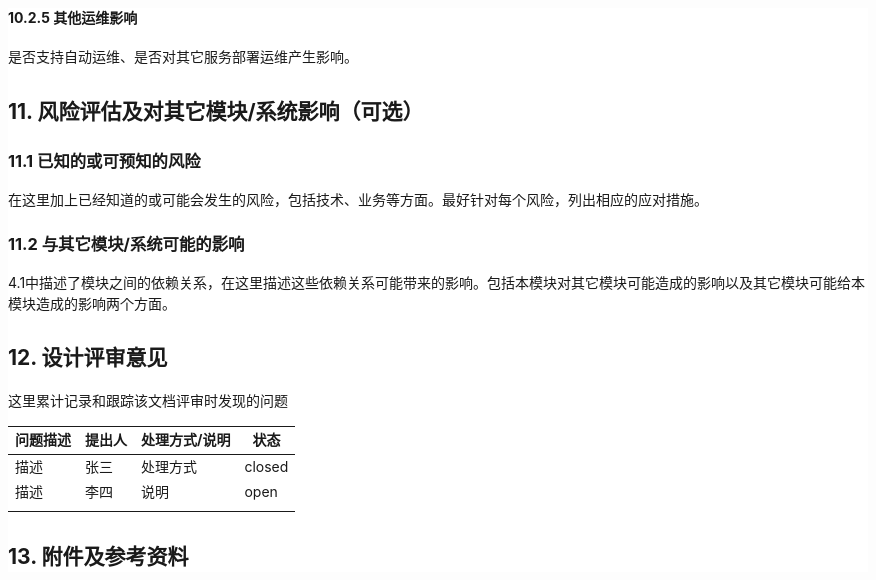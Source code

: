 #### 10.2.5 其他运维影响

是否支持自动运维、是否对其它服务部署运维产生影响。

## 11. 风险评估及对其它模块/系统影响（可选）

### 11.1 已知的或可预知的风险

在这里加上已经知道的或可能会发生的风险，包括技术、业务等方面。最好针对每个风险，列出相应的应对措施。

### 11.2 与其它模块/系统可能的影响

4.1中描述了模块之间的依赖关系，在这里描述这些依赖关系可能带来的影响。包括本模块对其它模块可能造成的影响以及其它模块可能给本模块造成的影响两个方面。

## 12. 设计评审意见

这里累计记录和跟踪该文档评审时发现的问题

| 问题描述 | 提出人 | 处理方式/说明 | 状态   |
| -------- | ------ | ------------- | ------ |
| 描述     | 张三   | 处理方式      | closed |
| 描述     | 李四   | 说明          | open   |
|          |        |               |        |

## 13. 附件及参考资料